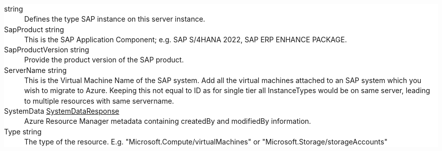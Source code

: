 </span>
        <span class="property-indicator"></span>
        <span class="property-type">string</span>
    </dt>
    <dd>Defines the type SAP instance on this server instance.</dd><dt class="property-"
            title="">
        <span id="sapproduct_go">
<a data-swiftype-name="resource-property" data-swiftype-type="text" href="#sapproduct_go" style="color: inherit; text-decoration: inherit;">Sap<wbr>Product</a>
</span>
        <span class="property-indicator"></span>
        <span class="property-type">string</span>
    </dt>
    <dd>This is the SAP Application Component; e.g. SAP S/4HANA 2022, SAP ERP ENHANCE PACKAGE.</dd><dt class="property-"
            title="">
        <span id="sapproductversion_go">
<a data-swiftype-name="resource-property" data-swiftype-type="text" href="#sapproductversion_go" style="color: inherit; text-decoration: inherit;">Sap<wbr>Product<wbr>Version</a>
</span>
        <span class="property-indicator"></span>
        <span class="property-type">string</span>
    </dt>
    <dd>Provide the product version of the SAP product.</dd><dt class="property-"
            title="">
        <span id="servername_go">
<a data-swiftype-name="resource-property" data-swiftype-type="text" href="#servername_go" style="color: inherit; text-decoration: inherit;">Server<wbr>Name</a>
</span>
        <span class="property-indicator"></span>
        <span class="property-type">string</span>
    </dt>
    <dd>This is the Virtual Machine Name of the SAP system. Add all the virtual machines attached to an SAP system which you wish to migrate to Azure. Keeping this not equal to ID as for single tier all InstanceTypes would be on same server, leading to multiple resources with same servername.</dd><dt class="property-"
            title="">
        <span id="systemdata_go">
<a data-swiftype-name="resource-property" data-swiftype-type="text" href="#systemdata_go" style="color: inherit; text-decoration: inherit;">System<wbr>Data</a>
</span>
        <span class="property-indicator"></span>
        <span class="property-type"><a href="#systemdataresponse">System<wbr>Data<wbr>Response</a></span>
    </dt>
    <dd>Azure Resource Manager metadata containing createdBy and modifiedBy information.</dd><dt class="property-"
            title="">
        <span id="type_go">
<a data-swiftype-name="resource-property" data-swiftype-type="text" href="#type_go" style="color: inherit; text-decoration: inherit;">Type</a>
</span>
        <span class="property-indicator"></span>
        <span class="property-type">string</span>
    </dt>
    <dd>The type of the resource. E.g. &quot;Microsoft.Compute/virtualMachines&quot; or &quot;Microsoft.Storage/storageAccounts&quot;</dd></dl>
</pulumi-choosable>
</div>
